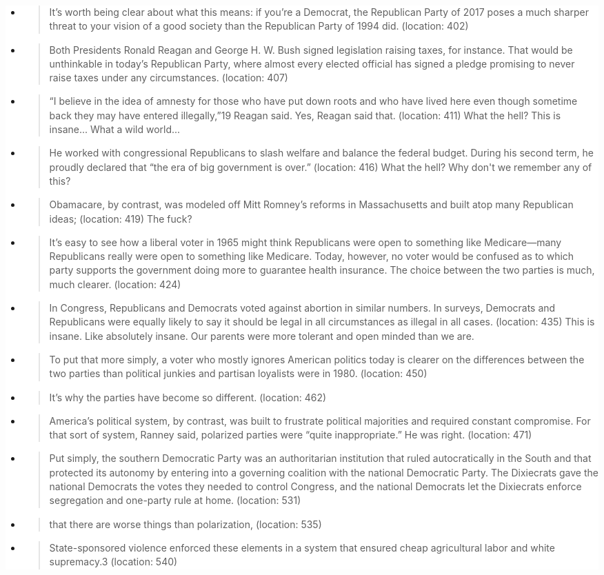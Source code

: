 
  - > It’s worth being clear about what this means: if you’re a Democrat, the Republican Party of 2017 poses a much sharper threat to your vision of a good society than the Republican Party of 1994 did. (location: 402)


  - > Both Presidents Ronald Reagan and George H. W. Bush signed legislation raising taxes, for instance. That would be unthinkable in today’s Republican Party, where almost every elected official has signed a pledge promising to never raise taxes under any circumstances. (location: 407)


  - > “I believe in the idea of amnesty for those who have put down roots and who have lived here even though sometime back they may have entered illegally,”19 Reagan said. Yes, Reagan said that. (location: 411)
    What the hell? This is insane... What a wild world...

  - > He worked with congressional Republicans to slash welfare and balance the federal budget. During his second term, he proudly declared that “the era of big government is over.” (location: 416)
    What the hell? Why don't we remember any of this?

  - > Obamacare, by contrast, was modeled off Mitt Romney’s reforms in Massachusetts and built atop many Republican ideas; (location: 419)
    The fuck?

  - > It’s easy to see how a liberal voter in 1965 might think Republicans were open to something like Medicare—many Republicans really were open to something like Medicare. Today, however, no voter would be confused as to which party supports the government doing more to guarantee health insurance. The choice between the two parties is much, much clearer. (location: 424)


  - > In Congress, Republicans and Democrats voted against abortion in similar numbers. In surveys, Democrats and Republicans were equally likely to say it should be legal in all circumstances as illegal in all cases. (location: 435)
    This is insane. Like absolutely insane. Our parents were more tolerant and open minded than we are.

  - > To put that more simply, a voter who mostly ignores American politics today is clearer on the differences between the two parties than political junkies and partisan loyalists were in 1980. (location: 450)


  - > It’s why the parties have become so different. (location: 462)


  - > America’s political system, by contrast, was built to frustrate political majorities and required constant compromise. For that sort of system, Ranney said, polarized parties were “quite inappropriate.” He was right. (location: 471)


  - > Put simply, the southern Democratic Party was an authoritarian institution that ruled autocratically in the South and that protected its autonomy by entering into a governing coalition with the national Democratic Party. The Dixiecrats gave the national Democrats the votes they needed to control Congress, and the national Democrats let the Dixiecrats enforce segregation and one-party rule at home. (location: 531)


  - > that there are worse things than polarization, (location: 535)


  - > State-sponsored violence enforced these elements in a system that ensured cheap agricultural labor and white supremacy.3 (location: 540)
